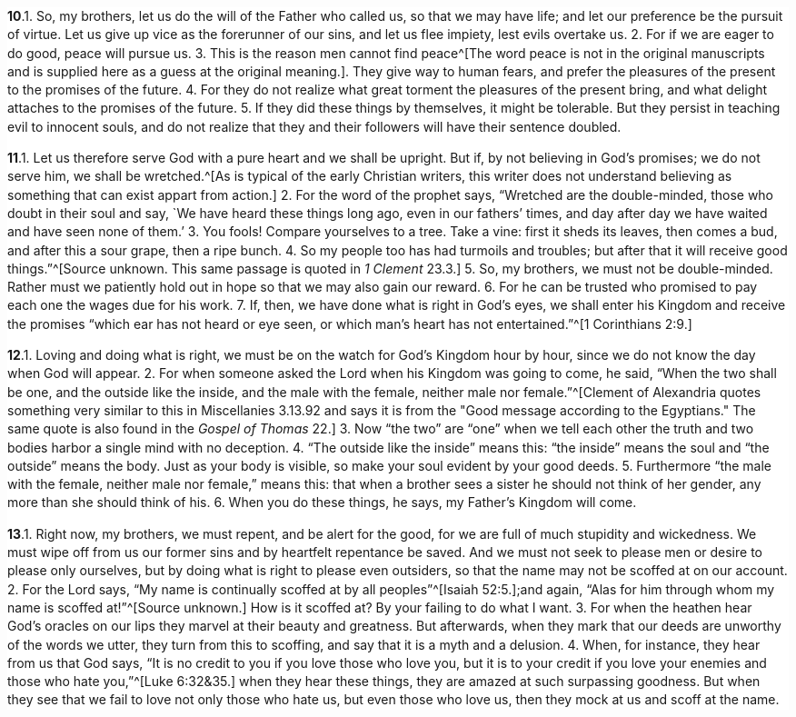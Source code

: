 **10**.1. So, my brothers, let us do the will of the Father who called us, so that we may have life; and let our preference be the pursuit of virtue. Let us give up vice as the forerunner of our sins, and let us flee impiety, lest evils overtake us. 2. For if we are eager to do good, peace will pursue us. 3. This is the reason men cannot find peace^[The word peace is not in the original manuscripts and is supplied here as a guess at the original meaning.]. They give way to human fears, and prefer the pleasures of the present to the promises of the future. 4. For they do not realize what great torment the pleasures of the present bring, and what delight attaches to the promises of the future. 5. If they did these things by themselves, it might be tolerable. But they persist in teaching evil to innocent souls, and do not realize that they and their followers will have their sentence doubled.

**11**.1. Let us therefore serve God with a pure heart and we shall be upright. But if, by not believing in God’s promises; we do not serve him, we shall be wretched.^[As is typical of the early Christian writers, this writer does not understand believing as something that can exist appart from action.] 2. For the word of the prophet says, “Wretched are the double-minded, those who doubt in their soul and say, `We have heard these things long ago, even in our fathers’ times, and day after day we have waited and have seen none of them.’ 3. You fools! Compare yourselves to a tree. Take a vine: first it sheds its leaves, then comes a bud, and after this a sour grape, then a ripe bunch. 4. So my people too has had turmoils and troubles; but after that it will receive good things.”^[Source unknown. This same passage is quoted in *1 Clement* 23.3.] 5. So, my brothers, we must not be double-minded. Rather must we patiently hold out in hope so that we may also gain our reward. 6. For he can be trusted who promised to pay each one the wages due for his work. 7. If, then, we have done what is right in God’s eyes, we shall enter his Kingdom and receive the promises “which ear has not heard or eye seen, or which man’s heart has not entertained.”^[1 Corinthians 2:9.]

**12**.1. Loving and doing what is right, we must be on the watch for God’s Kingdom hour by hour, since we do not know the day when God will appear. 2. For when someone asked the Lord when his Kingdom was going to come, he said, “When the two shall be one, and the outside like the inside, and the male with the female, neither male nor female.”^[Clement of Alexandria quotes something very similar to this in Miscellanies 3.13.92 and says it is from the "Good message according to the Egyptians." The same quote is also found in the *Gospel of Thomas* 22.] 3. Now “the two” are “one” when we tell each other the truth and two bodies harbor a single mind with no deception. 4. “The outside like the inside” means this: “the inside” means the soul and “the outside” means the body. Just as your body is visible, so make your soul evident by your good deeds. 5. Furthermore “the male with the female, neither male nor female,” means this: that when a brother sees a sister he should not think of her gender, any more than she should think of his. 6. When you do these things, he says, my Father’s Kingdom will come.

**13**.1. Right now, my brothers, we must repent, and be alert for the good, for we are full of much stupidity and wickedness. We must wipe off from us our former sins and by heartfelt repentance be saved. And we must not seek to please men or desire to please only ourselves, but by doing what is right to please even outsiders, so that the name may not be scoffed at on our account. 2. For the Lord says, “My name is continually scoffed at by all peoples”^[Isaiah 52:5.];and again, “Alas for him through whom my name is scoffed at!”^[Source unknown.] How is it scoffed at? By your failing to do what I want. 3. For when the heathen hear God’s oracles on our lips they marvel at their beauty and greatness. But afterwards, when they mark that our deeds are unworthy of the words we utter, they turn from this to scoffing, and say that it is a myth and a delusion. 4. When, for instance, they hear from us that God says, “It is no credit to you if you love those who love you, but it is to your credit if you love your enemies and those who hate you,”^[Luke 6:32&35.] when they hear these things, they are amazed at such surpassing goodness. But when they see that we fail to love not only those who hate us, but even those who love us, then they mock at us and scoff at the name.


[^4_2]: This is either a loose quote of Matthew 7:21, or a quote from some unknown source, which could possibly be oral tradition of Jesus's words.